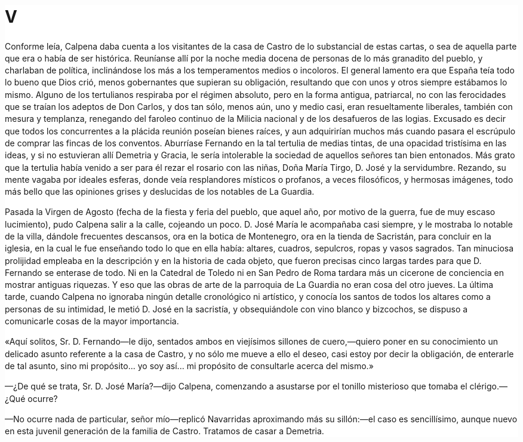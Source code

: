# V

Conforme leía, Calpena daba cuenta a los visitantes de la casa de Castro de lo
substancial de estas cartas, o sea de aquella parte que era o había de ser
histórica. Reuníanse allí por la noche media docena de personas de lo más
granadito del pueblo, y charlaban de política, inclinándose los más a los
temperamentos medios o incoloros. El general lamento era que España teía todo
lo bueno que Dios crió, menos gobernantes que supieran su obligación,
resultando que con unos y otros siempre estábamos lo mismo. Alguno de los
tertulianos respiraba por el régimen absoluto, pero en la forma antigua,
patriarcal, no con las ferocidades que se traían los adeptos de Don Carlos,
y dos tan sólo, menos aún, uno y medio casi, eran resueltamente liberales,
también con mesura y templanza, renegando del faroleo continuo de la Milicia
nacional y de los desafueros de las logias. Excusado es decir que todos los
concurrentes a la plácida reunión poseían bienes raíces, y aun adquirirían
muchos más cuando pasara el escrúpulo de comprar las fincas de los conventos.
Aburríase Fernando en la tal tertulia de medias tintas, de una opacidad
tristísima en las ideas, y si no estuvieran allí Demetria y Gracia, le sería
intolerable la sociedad de aquellos señores tan bien entonados. Más grato que
la tertulia había venido a ser para él rezar el rosario con las niñas, Doña
María Tirgo, D. José y la servidumbre. Rezando, su mente vagaba por ideales
esferas, donde veía resplandores místicos o profanos, a veces filosóficos,
y hermosas imágenes, todo más bello que las opiniones grises y deslucidas de
los notables de La Guardia.

Pasada la Virgen de Agosto (fecha de la fiesta y feria del pueblo, que aquel
año, por motivo de la guerra, fue de muy escaso lucimiento), pudo Calpena salir
a la calle, cojeando un poco. D. José María le acompañaba casi siempre, y le
mostraba lo notable de la villa, dándole frecuentes descansos, ora en la botica
de Montenegro, ora en la tienda de Sacristán, para concluir en la iglesia, en
la cual le fue enseñando todo lo que en ella había: altares, cuadros,
sepulcros, ropas y vasos sagrados. Tan minuciosa prolijidad empleaba en la
descripción y en la historia de cada objeto, que fueron precisas cinco largas
tardes para que D. Fernando se enterase de todo. Ni en la Catedral de Toledo ni
en San Pedro de Roma tardara más un cicerone de conciencia en mostrar antiguas
riquezas. Y eso que las obras de arte de la parroquia de La Guardia no eran
cosa del otro jueves. La última tarde, cuando Calpena no ignoraba ningún
detalle cronológico ni artístico, y conocía los santos de todos los altares
como a personas de su intimidad, le metió D. José en la sacristía,
y obsequiándole con vino blanco y bizcochos, se dispuso a comunicarle cosas de
la mayor importancia.

«Aquí solitos, Sr. D. Fernando—le dijo, sentados ambos en viejísimos sillones
de cuero,—quiero poner en su conocimiento un delicado asunto referente a la
casa de Castro, y no sólo me mueve a ello el deseo, casi estoy por decir la
obligación, de enterarle de tal asunto, sino mi propósito... yo soy así... mi
propósito de consultarle acerca del mismo.»

—¿De qué se trata, Sr. D. José María?—dijo Calpena, comenzando a asustarse por
el tonillo misterioso que tomaba el clérigo.—¿Qué ocurre?

—No ocurre nada de particular, señor mío—replicó Navarridas aproximando más su
sillón:—el caso es sencillísimo, aunque nuevo en esta juvenil generación de la
familia de Castro. Tratamos de casar a Demetria.
